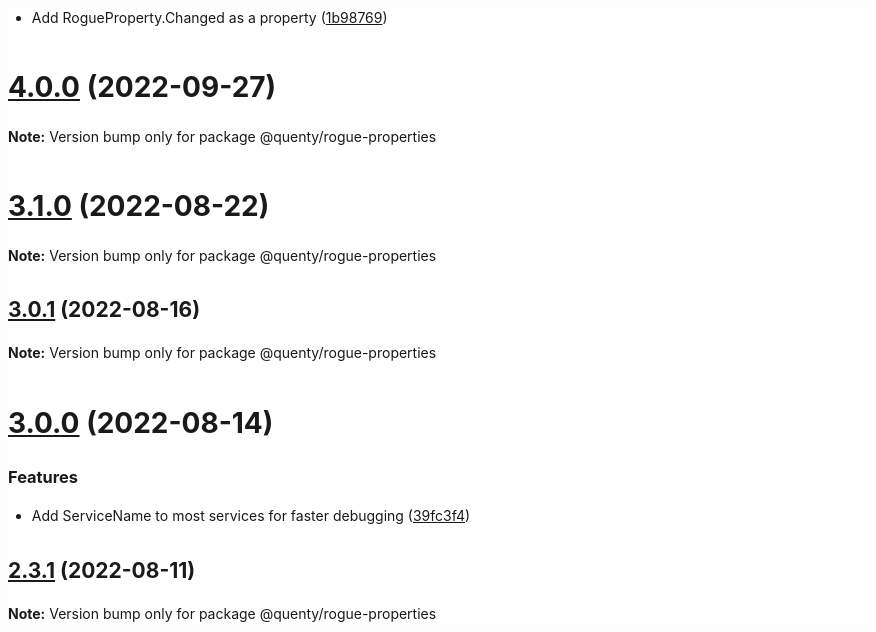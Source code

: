 * Add RogueProperty.Changed as a property ([1b98769](https://github.com/Quenty/NevermoreEngine/commit/1b98769108cdd0f1f9d6beae9e9305555305fb43))





# [4.0.0](https://github.com/Quenty/NevermoreEngine/compare/@quenty/rogue-properties@3.1.0...@quenty/rogue-properties@4.0.0) (2022-09-27)

**Note:** Version bump only for package @quenty/rogue-properties





# [3.1.0](https://github.com/Quenty/NevermoreEngine/compare/@quenty/rogue-properties@3.0.1...@quenty/rogue-properties@3.1.0) (2022-08-22)

**Note:** Version bump only for package @quenty/rogue-properties





## [3.0.1](https://github.com/Quenty/NevermoreEngine/compare/@quenty/rogue-properties@3.0.0...@quenty/rogue-properties@3.0.1) (2022-08-16)

**Note:** Version bump only for package @quenty/rogue-properties





# [3.0.0](https://github.com/Quenty/NevermoreEngine/compare/@quenty/rogue-properties@2.3.1...@quenty/rogue-properties@3.0.0) (2022-08-14)


### Features

* Add ServiceName to most services for faster debugging ([39fc3f4](https://github.com/Quenty/NevermoreEngine/commit/39fc3f4f2beb92fff49b2264424e07af7907324e))





## [2.3.1](https://github.com/Quenty/NevermoreEngine/compare/@quenty/rogue-properties@2.3.0...@quenty/rogue-properties@2.3.1) (2022-08-11)

**Note:** Version bump only for package @quenty/rogue-properties


